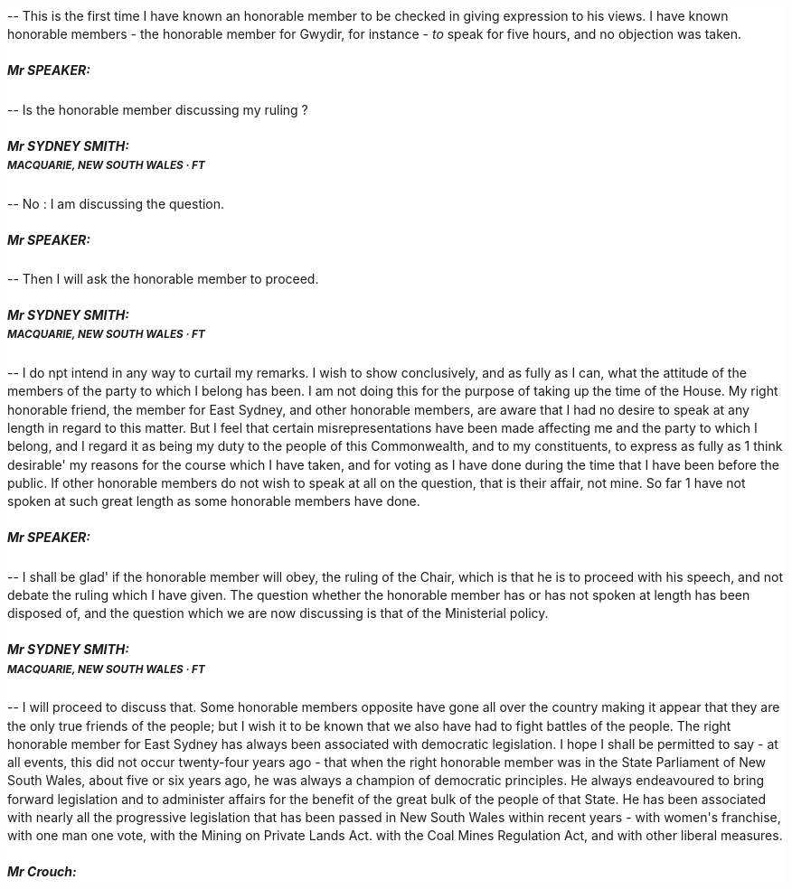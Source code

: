 -- This is the first time I have known an honorable member to be checked in giving expression to his views. I have known honorable members - the honorable member for Gwydir, for instance -  *to*  speak for five hours, and no objection was taken. 

##### Mr SPEAKER:

-- Is the honorable member discussing my ruling ? 

##### Mr SYDNEY SMITH:<br><small class="text-muted">MACQUARIE, NEW SOUTH WALES &middot; FT</small>

-- No : I am discussing the question. 

##### Mr SPEAKER:

-- Then I will ask the honorable member to proceed. 

##### Mr SYDNEY SMITH:<br><small class="text-muted">MACQUARIE, NEW SOUTH WALES &middot; FT</small>

-- I do npt intend in any way to curtail my remarks. I wish to show conclusively, and as fully as I can, what the attitude of the members of the party to which I belong has been. I am not doing this for the purpose of taking up the time of the House. My right honorable friend, the member for East Sydney, and other honorable members, are aware that I had no desire to speak at any length in regard to this matter. But I feel that certain misrepresentations have been made affecting me and the party to which I belong, and I regard it as being my duty to the people of this Commonwealth, and to my constituents, to express as fully as  1  think desirable' my reasons for the course which I have taken, and for voting as I have done during the time that I have been before the public. If other honorable members do not wish to speak at all on the question, that is their affair, not mine. So far  1  have not spoken at such great length as some honorable members have done. 

##### Mr SPEAKER:

-- I shall be glad' if the honorable member will obey, the ruling of the Chair, which is that he is to proceed with his speech, and not debate the ruling which I have given. The question whether the honorable member has or has not spoken at length has been disposed of, and the question which we are now discussing is that of the Ministerial policy. 

##### Mr SYDNEY SMITH:<br><small class="text-muted">MACQUARIE, NEW SOUTH WALES &middot; FT</small>

-- I will proceed to discuss that. Some honorable members opposite have gone all over the country making it appear that they are the only true friends of the people; but I wish it to be known that we also have had to fight battles of the people. The right honorable member for East Sydney has always been associated with democratic legislation. I hope I shall be permitted to say - at all events, this did not occur twenty-four years ago - that when the right honorable member was in the State Parliament of New South Wales, about five or six years ago, he was always a champion of democratic principles. He always endeavoured to bring forward legislation and to administer affairs for the benefit of the great bulk of the people of that State. He has been associated with nearly all the progressive legislation that has been passed in New South Wales within recent years - with women's franchise, with one man one vote, with the Mining on Private Lands Act. with the Coal Mines Regulation Act, and with other liberal measures. 

##### Mr Crouch:
